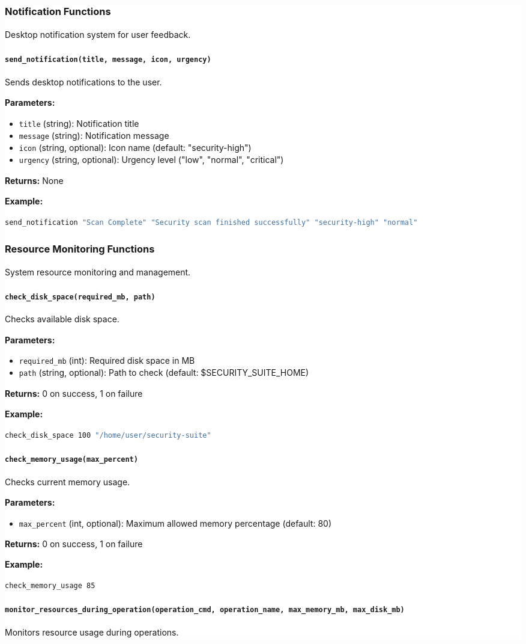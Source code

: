 ### Notification Functions

Desktop notification system for user feedback.

#### `send_notification(title, message, icon, urgency)`

Sends desktop notifications to the user.

**Parameters:**
- `title` (string): Notification title
- `message` (string): Notification message
- `icon` (string, optional): Icon name (default: "security-high")
- `urgency` (string, optional): Urgency level ("low", "normal", "critical")

**Returns:** None

**Example:**
```bash
send_notification "Scan Complete" "Security scan finished successfully" "security-high" "normal"
```

### Resource Monitoring Functions

System resource monitoring and management.

#### `check_disk_space(required_mb, path)`

Checks available disk space.

**Parameters:**
- `required_mb` (int): Required disk space in MB
- `path` (string, optional): Path to check (default: $SECURITY_SUITE_HOME)

**Returns:** 0 on success, 1 on failure

**Example:**
```bash
check_disk_space 100 "/home/user/security-suite"
```

#### `check_memory_usage(max_percent)`

Checks current memory usage.

**Parameters:**
- `max_percent` (int, optional): Maximum allowed memory percentage (default: 80)

**Returns:** 0 on success, 1 on failure

**Example:**
```bash
check_memory_usage 85
```

#### `monitor_resources_during_operation(operation_cmd, operation_name, max_memory_mb, max_disk_mb)`

Monitors resource usage during operations.
